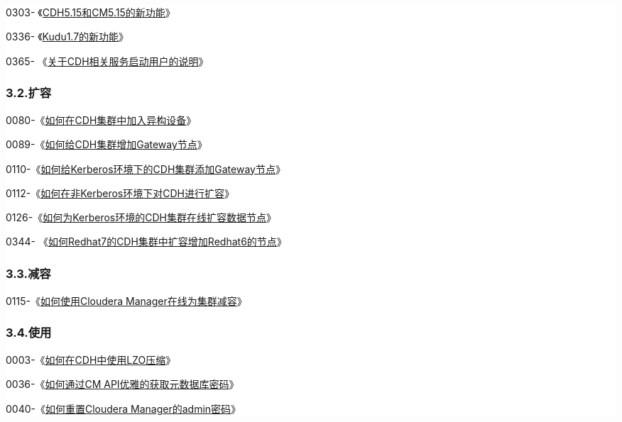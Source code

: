 0303- 《[CDH5.15和CM5.15的新功能](http://mp.weixin.qq.com/s?__biz=MzI4OTY3MTUyNg==&mid=2247490765&idx=1&sn=c976f5d5445290bb60644b6c9c23d808&chksm=ec2accc4db5d45d2c0851484d1e1df3be6885f7206c712f7573d96b03b86ee0bce1e67d42103&scene=21#wechat_redirect)》

0336- 《[Kudu1.7的新功能](http://mp.weixin.qq.com/s?__biz=MzI4OTY3MTUyNg==&mid=2247491475&idx=1&sn=e58736f1e06a3ac576e48d239220523a&chksm=ec2acf9adb5d468c678b983619df9279da8a1bd4aba9fe7fdc6cecf50e8f4a9d3c4d62b19605&scene=21#wechat_redirect)》

0365- 《[关于CDH相关服务启动用户的说明](http://mp.weixin.qq.com/s?__biz=MzI4OTY3MTUyNg==&mid=2247491993&idx=3&sn=9b189e480e8b15f7edb283e76185a14e&chksm=ec293190db5eb88699906fd4f6e554d15e67ba7ee3360d170d76d937b3334a53d863186dc6a7&scene=21#wechat_redirect)》

### 3.2.扩容

0080-《[如何在CDH集群中加入异构设备](http://mp.weixin.qq.com/s?__biz=MzI4OTY3MTUyNg==&mid=2247485756&idx=1&sn=11d28b87c73424478c7477bc6f111ffb&chksm=ec2ad935db5d502340945a7cffa5ea35589ec255b13e96d9dcace28c8ef168ea178316937a6a&scene=21#wechat_redirect)》

0089-《[如何给CDH集群增加Gateway节点](http://mp.weixin.qq.com/s?__biz=MzI4OTY3MTUyNg==&mid=2247485917&idx=1&sn=9e73e97029f58eeea004f5be4ffa45eb&chksm=ec2ad9d4db5d50c21bf967e835e963409c16e78bc2cbbda3c6a50d07f577532fd44d5fc9278c&scene=21#wechat_redirect)》

0110-《[如何给Kerberos环境下的CDH集群添加Gateway节点](http://mp.weixin.qq.com/s?__biz=MzI4OTY3MTUyNg==&mid=2247486320&idx=1&sn=9017f32f2e035fab859ba69392a8bf16&chksm=ec2adb79db5d526f6f7f122ea81ba622dd91d1ddfca7a6c2864cf73a6f861643812e2618b98f&scene=21#wechat_redirect)》

0112-《[如何在非Kerberos环境下对CDH进行扩容](http://mp.weixin.qq.com/s?__biz=MzI4OTY3MTUyNg==&mid=2247486394&idx=1&sn=bfd95038660b9974269b5718566da8ed&chksm=ec2adbb3db5d52a56138bf2ad731f7f8e4827c0de69e4a6d86bb2bd20974d423ec344cbe473e&scene=21#wechat_redirect)》

0126-《[如何为Kerberos环境的CDH集群在线扩容数据节点](http://mp.weixin.qq.com/s?__biz=MzI4OTY3MTUyNg==&mid=2247486682&idx=1&sn=de44a67e46af1d0debba4dfa40b6b5ff&chksm=ec2adcd3db5d55c5ed527a4b94f18fa0ccfa227219792b760f6a5eef964372eee43cd84747a9&scene=21#wechat_redirect)》

0344- 《[如何Redhat7的CDH集群中扩容增加Redhat6的节点](http://mp.weixin.qq.com/s?__biz=MzI4OTY3MTUyNg==&mid=2247491671&idx=1&sn=776fc70e872b8eb68c8bff37209c1c01&chksm=ec29305edb5eb948176211741e2c13331de06ef8ba9645ac4b452dfa14ed31cf8ecbf5e8fc5d&scene=21#wechat_redirect)》

### 3.3.减容

0115-《[如何使用Cloudera Manager在线为集群减容](http://mp.weixin.qq.com/s?__biz=MzI4OTY3MTUyNg==&mid=2247486448&idx=1&sn=0925710214d7a215b233fcdf8c60fc95&chksm=ec2adbf9db5d52efc0f4a3634f2ac64f420a7d328c31cb1afd92c63d6c70d54a885f98dbb694&scene=21#wechat_redirect)》

### 3.4.使用

0003-《[如何在CDH中使用LZO压缩](http://mp.weixin.qq.com/s?__biz=MzI4OTY3MTUyNg==&mid=2247483781&idx=1&sn=dadf927aacb0e93d9901c2ec0ee915a4&chksm=ec2ad18cdb5d589a5915e1591708f0b1c8ee323c407cbd3ffe62c11644300d19bfcc0e1861f7&scene=21#wechat_redirect)》

0036-《[如何通过CM API优雅的获取元数据库密码](http://mp.weixin.qq.com/s?__biz=MzI4OTY3MTUyNg==&mid=2247484894&idx=1&sn=69fcd92cedec639197437f7b0daa3fc8&chksm=ec2ad5d7db5d5cc1f3b6825bd62e151aa7f821d505c4202595e113765148094615a86285b0bf&scene=21#wechat_redirect)》

0040-《[如何重置Cloudera Manager的admin密码](http://mp.weixin.qq.com/s?__biz=MzI4OTY3MTUyNg==&mid=2247484965&idx=1&sn=f9a59d14351766f24081cd89a5307f64&chksm=ec2ad62cdb5d5f3aa8720086287f5ebd3b84d78d1b8fbca083de85c74c47362456245c0d6dd2&scene=21#wechat_redirect)》
